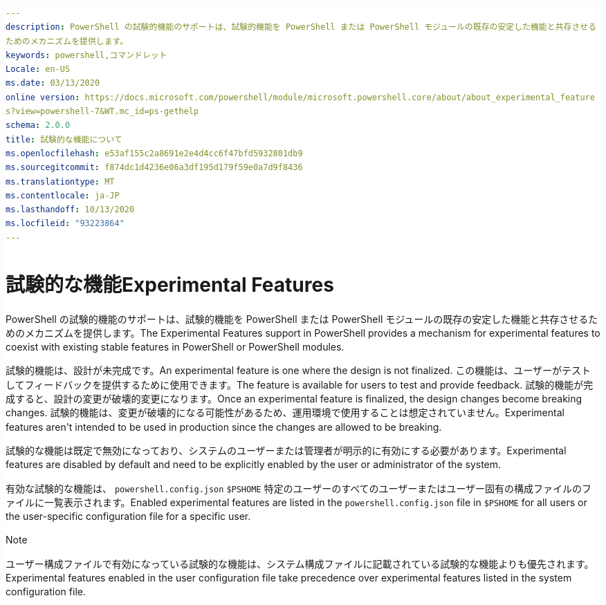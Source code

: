 ```yaml
---
description: PowerShell の試験的機能のサポートは、試験的機能を PowerShell または PowerShell モジュールの既存の安定した機能と共存させるためのメカニズムを提供します。
keywords: powershell,コマンドレット
Locale: en-US
ms.date: 03/13/2020
online version: https://docs.microsoft.com/powershell/module/microsoft.powershell.core/about/about_experimental_features?view=powershell-7&WT.mc_id=ps-gethelp
schema: 2.0.0
title: 試験的な機能について
ms.openlocfilehash: e53af155c2a8691e2e4d4cc6f47bfd5932801db9
ms.sourcegitcommit: f874dc1d4236e06a3df195d179f59e0a7d9f8436
ms.translationtype: MT
ms.contentlocale: ja-JP
ms.lasthandoff: 10/13/2020
ms.locfileid: "93223864"
---
```

# <a name="experimental-features"></a><span data-ttu-id="ccb7d-104">試験的な機能</span><span class="sxs-lookup"><span data-stu-id="ccb7d-104">Experimental Features</span></span>

<span data-ttu-id="ccb7d-105">PowerShell の試験的機能のサポートは、試験的機能を PowerShell または PowerShell モジュールの既存の安定した機能と共存させるためのメカニズムを提供します。</span><span class="sxs-lookup"><span data-stu-id="ccb7d-105">The Experimental Features support in PowerShell provides a mechanism for experimental features to coexist with existing stable features in PowerShell or PowerShell modules.</span></span>

<span data-ttu-id="ccb7d-106">試験的機能は、設計が未完成です。</span><span class="sxs-lookup"><span data-stu-id="ccb7d-106">An experimental feature is one where the design is not finalized.</span></span> <span data-ttu-id="ccb7d-107">この機能は、ユーザーがテストしてフィードバックを提供するために使用できます。</span><span class="sxs-lookup"><span data-stu-id="ccb7d-107">The feature is available for users to test and provide feedback.</span></span> <span data-ttu-id="ccb7d-108">試験的機能が完成すると、設計の変更が破壊的変更になります。</span><span class="sxs-lookup"><span data-stu-id="ccb7d-108">Once an experimental feature is finalized, the design changes become breaking changes.</span></span> <span data-ttu-id="ccb7d-109">試験的機能は、変更が破壊的になる可能性があるため、運用環境で使用することは想定されていません。</span><span class="sxs-lookup"><span data-stu-id="ccb7d-109">Experimental features aren't intended to be used in production since the changes are allowed to be breaking.</span></span>

<span data-ttu-id="ccb7d-110">試験的な機能は既定で無効になっており、システムのユーザーまたは管理者が明示的に有効にする必要があります。</span><span class="sxs-lookup"><span data-stu-id="ccb7d-110">Experimental features are disabled by default and need to be explicitly enabled by the user or administrator of the system.</span></span>

<span data-ttu-id="ccb7d-111">有効な試験的な機能は、 `powershell.config.json` `$PSHOME` 特定のユーザーのすべてのユーザーまたはユーザー固有の構成ファイルのファイルに一覧表示されます。</span><span class="sxs-lookup"><span data-stu-id="ccb7d-111">Enabled experimental features are listed in the `powershell.config.json` file in `$PSHOME` for all users or the user-specific configuration file for a specific user.</span></span>

> [!NOTE]
> <span data-ttu-id="ccb7d-112">ユーザー構成ファイルで有効になっている試験的な機能は、システム構成ファイルに記載されている試験的な機能よりも優先されます。</span><span class="sxs-lookup"><span data-stu-id="ccb7d-112">Experimental features enabled in the user configuration file take precedence over experimental features listed in the system configuration file.</span></span>
